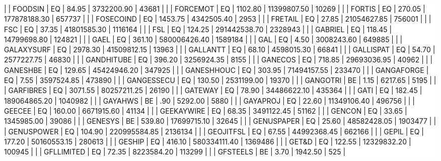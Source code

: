 |  | FOODSIN | EQ | 84.95 | 3732200.90 | 43681 |
|  | FORCEMOT | EQ | 1102.80 | 11399807.50 | 10269 |
|  | FORTIS | EQ | 270.05 | 177878188.30 | 657737 |
|  | FOSECOIND | EQ | 1453.75 | 4342505.40 | 2953 |
|  | FRETAIL | EQ | 27.85 | 21054627.85 | 756001 |
|  | FSC | EQ | 37.35 | 41801585.30 | 1116164 |
|  | FSL | EQ | 124.25 | 291442538.70 | 2328943 |
|  | GABRIEL | EQ | 118.45 | 14799698.80 | 124821 |
|  | GAEL | EQ | 361.10 | 580006426.40 | 1589184 |
|  | GAL | EQ | 4.50 | 3008243.60 | 649885 |
|  | GALAXYSURF | EQ | 2978.30 | 41509812.15 | 13963 |
|  | GALLANTT | EQ | 68.10 | 4598015.30 | 66841 |
|  | GALLISPAT | EQ | 54.70 | 2577227.75 | 46830 |
|  | GANDHITUBE | EQ | 396.20 | 3256924.35 | 8155 |
|  | GANECOS | EQ | 718.85 | 29693036.95 | 40962 |
|  | GANESHBE | EQ | 129.65 | 45424946.20 | 347925 |
|  | GANESHHOUC | EQ | 303.95 | 71494157.55 | 233470 |
|  | GANGAFORGE | EQ | 7.55 | 3597524.85 | 473890 |
|  | GANGESSECU | EQ | 130.50 | 2531199.00 | 19370 |
|  | GANGOTRI | BE | 1.15 | 6217.65 | 5195 |
|  | GARFIBRES | EQ | 3071.55 | 80257211.25 | 26190 |
|  | GATEWAY | EQ | 78.90 | 34486622.10 | 435364 |
|  | GATI | EQ | 182.45 | 189064865.20 | 1040982 |
|  | GAYAHWS | BE | .90 | 5292.00 | 5880 |
|  | GAYAPROJ | EQ | 22.60 | 11349106.40 | 496756 |
|  | GEECEE | EQ | 160.00 | 6671915.60 | 41134 |
|  | GEEKAYWIRE | EQ | 68.35 | 3491122.45 | 51162 |
|  | GENCON | EQ | 33.65 | 1345985.00 | 39086 |
|  | GENESYS | BE | 539.80 | 17699715.10 | 32645 |
|  | GENUSPAPER | EQ | 25.60 | 48582428.05 | 1903477 |
|  | GENUSPOWER | EQ | 104.90 | 220995584.85 | 2136134 |
|  | GEOJITFSL | EQ | 67.55 | 44992368.45 | 662166 |
|  | GEPIL | EQ | 177.20 | 50160553.15 | 280613 |
|  | GESHIP | EQ | 416.10 | 580334111.40 | 1369486 |
|  | GET&D | EQ | 122.55 | 12329832.20 | 100945 |
|  | GFLLIMITED | EQ | 72.35 | 8223584.20 | 113299 |
|  | GFSTEELS | BE | 3.70 | 1942.50 | 525 |